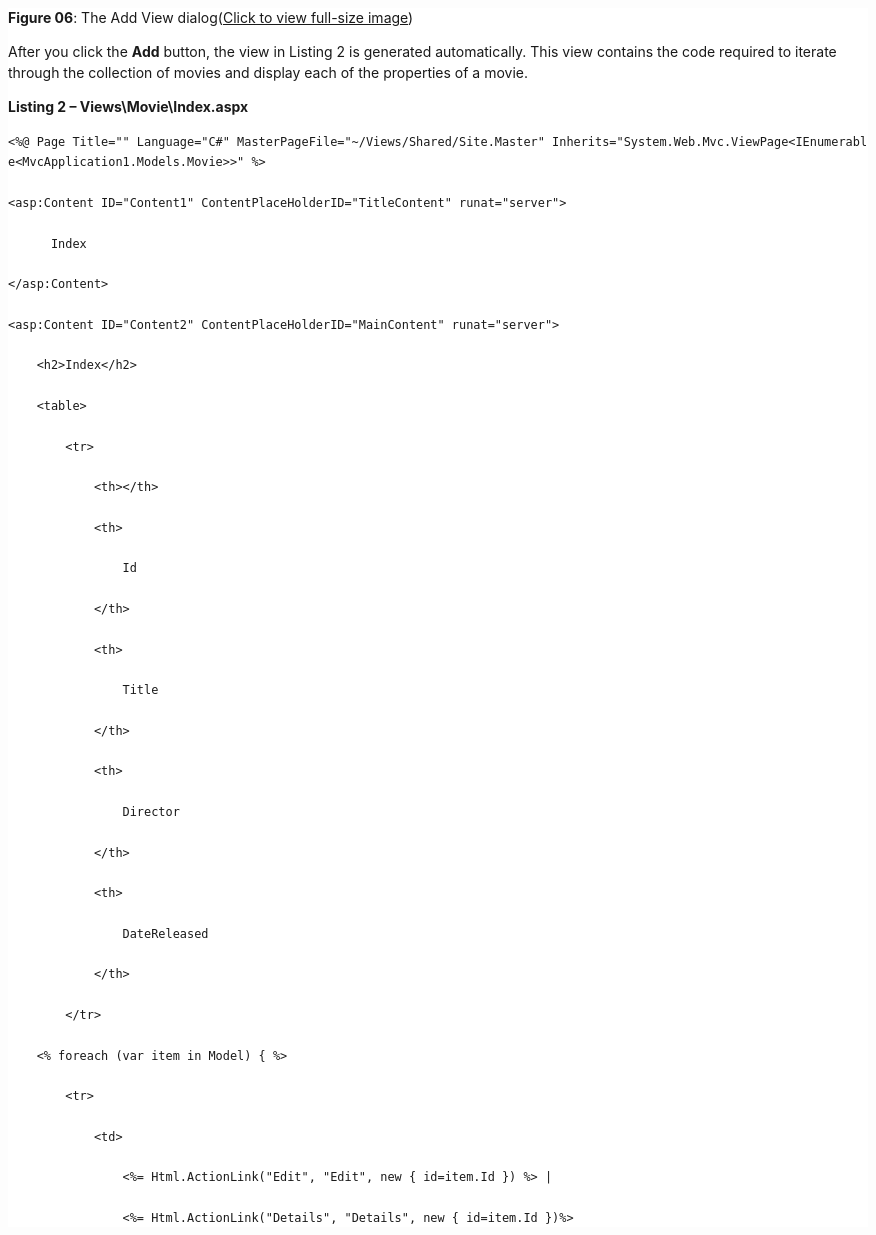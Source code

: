 **Figure 06**: The Add View dialog([Click to view full-size image](displaying-a-table-of-database-data-cs/_static/image12.png))


After you click the **Add** button, the view in Listing 2 is generated automatically. This view contains the code required to iterate through the collection of movies and display each of the properties of a movie.

**Listing 2 – Views\Movie\Index.aspx**

    <%@ Page Title="" Language="C#" MasterPageFile="~/Views/Shared/Site.Master" Inherits="System.Web.Mvc.ViewPage<IEnumerable<MvcApplication1.Models.Movie>>" %> 
    
    <asp:Content ID="Content1" ContentPlaceHolderID="TitleContent" runat="server">
    
          Index
    
    </asp:Content> 
    
    <asp:Content ID="Content2" ContentPlaceHolderID="MainContent" runat="server"> 
    
        <h2>Index</h2> 
    
        <table>
    
            <tr>
    
                <th></th>
    
                <th>
    
                    Id
    
                </th>
    
                <th>
    
                    Title
    
                </th>
    
                <th>
    
                    Director
    
                </th>
    
                <th>
    
                    DateReleased
    
                </th>
    
            </tr> 
    
        <% foreach (var item in Model) { %>
    
            <tr>
    
                <td>
    
                    <%= Html.ActionLink("Edit", "Edit", new { id=item.Id }) %> |
    
                    <%= Html.ActionLink("Details", "Details", new { id=item.Id })%>
    